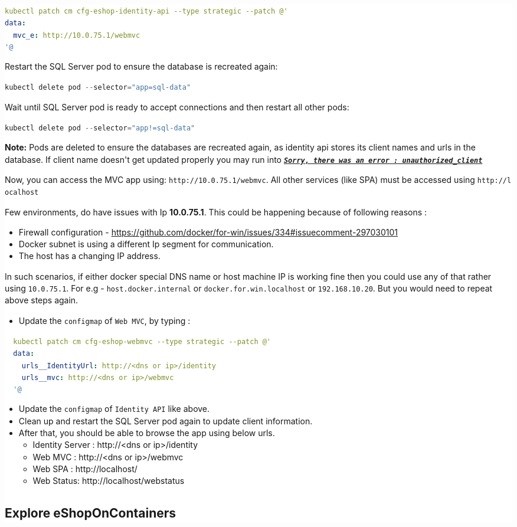 ```yml
kubectl patch cm cfg-eshop-identity-api --type strategic --patch @'
data:
  mvc_e: http://10.0.75.1/webmvc
'@
```

Restart the SQL Server pod to ensure the database is recreated again:

```powershell
kubectl delete pod --selector="app=sql-data"
```

Wait until SQL Server pod is ready to accept connections and then restart all other pods:

```powershell
kubectl delete pod --selector="app!=sql-data"
```

**Note:** Pods are deleted to ensure the databases are recreated again, as identity api stores its client names and urls in the database. If client name doesn't get updated properly you may run into [***``Sorry, there was an error : unauthorized_client``***](unauthorized_client-error-on-Login)

Now, you can access the MVC app using: `http://10.0.75.1/webmvc`. All other services (like SPA) must be accessed using `http://localhost`

Few environments, do have issues with Ip **10.0.75.1**. This could be happening because of following reasons :

  - Firewall configuration - https://github.com/docker/for-win/issues/334#issuecomment-297030101
  - Docker subnet is using a different Ip segment for communication.
  - The host has a changing IP address.   

In such scenarios, if either docker special DNS name or host machine IP is working fine then you could use any of that rather using `10.0.75.1`. For e.g - `host.docker.internal` or `docker.for.win.localhost` or `192.168.10.20`. But you would need to repeat above steps again.

  - Update the `configmap` of `Web MVC`, by typing :

  ```yml
    kubectl patch cm cfg-eshop-webmvc --type strategic --patch @'
    data:
      urls__IdentityUrl: http://<dns or ip>/identity
      urls__mvc: http://<dns or ip>/webmvc
    '@

  ```  
  - Update the `configmap` of `Identity API` like above.
  - Clean up and restart the SQL Server pod again to update client information.
  - After that, you should be able to browse the app using below urls.
    - Identity Server : http://\<dns or ip>/identity
    - Web MVC : http://\<dns or ip>/webmvc
    - Web SPA : http://localhost/
    - Web Status: http://localhost/webstatus 

## Explore eShopOnContainers
